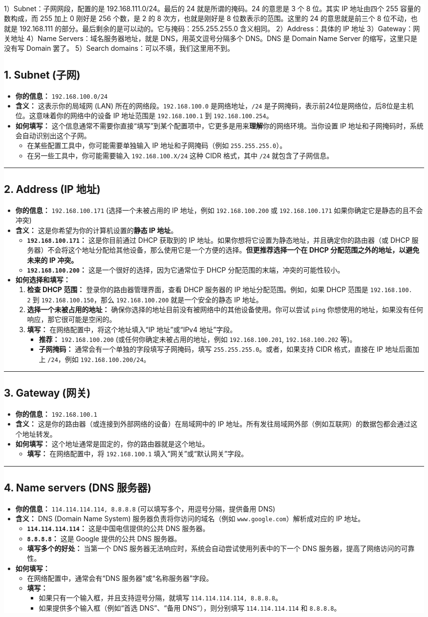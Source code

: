1）Subnet：子网网段，配置的是 192.168.111.0/24。最后的 24 就是所谓的掩码。24 的意思是 3 个 8 位。其实 IP 地址由四个 255 容量的数构成，而 255 加上 0 刚好是 256 个数，是 2 的 8 次方，也就是刚好是 8 位数表示的范围。这里的 24 的意思就是前三个 8 位不动，也就是 192.168.111 的部分。最后剩余的是可以动的。它与掩码：255.255.255.0 含义相同。
2）Address：具体的 IP 地址
3）Gateway：网关地址
4）Name Servers：域名服务器地址，就是 DNS，用英文逗号分隔多个 DNS。DNS 是 Domain Name Server 的缩写，这里只是没有写 Domain 罢了。
5）Search domains：可以不填，我们这里用不到。

## 1. Subnet (子网)

- **你的信息：** `192.168.100.0/24`
- **含义：** 这表示你的局域网 (LAN) 所在的网络段。`192.168.100.0` 是网络地址，`/24` 是子网掩码，表示前24位是网络位，后8位是主机位。这意味着你的网络中的设备 IP 地址范围是 `192.168.100.1` 到 `192.168.100.254`。
- **如何填写：** 这个信息通常不需要你直接“填写”到某个配置项中，它更多是用来**理解**你的网络环境。当你设置 IP 地址和子网掩码时，系统会自动识别出这个子网。
    - 在某些配置工具中，你可能需要单独输入 IP 地址和子网掩码（例如 `255.255.255.0`）。
    - 在另一些工具中，你可能需要输入 `192.168.100.X/24` 这种 CIDR 格式，其中 `/24` 就包含了子网信息。

---

## 2. Address (IP 地址)

- **你的信息：** `192.168.100.171` (选择一个未被占用的 IP 地址，例如 `192.168.100.200` 或 `192.168.100.171` 如果你确定它是静态的且不会冲突)
- **含义：** 这是你希望为你的计算机设置的**静态 IP 地址**。
    - **`192.168.100.171`：** 这是你目前通过 DHCP 获取到的 IP 地址。如果你想将它设置为静态地址，并且确定你的路由器（或 DHCP 服务器）不会将这个地址分配给其他设备，那么使用它是一个方便的选择。**但更推荐选择一个在 DHCP 分配范围之外的地址，以避免未来的 IP 冲突。**
    - **`192.168.100.200`：** 这是一个很好的选择，因为它通常位于 DHCP 分配范围的末端，冲突的可能性较小。
- **如何选择和填写：**
    1. **检查 DHCP 范围：** 登录你的路由器管理界面，查看 DHCP 服务器的 IP 地址分配范围。例如，如果 DHCP 范围是 `192.168.100.2` 到 `192.168.100.150`，那么 `192.168.100.200` 就是一个安全的静态 IP 地址。
    2. **选择一个未被占用的地址：** 确保你选择的地址目前没有被网络中的其他设备使用。你可以尝试 `ping` 你想使用的地址，如果没有任何响应，那它很可能是空闲的。
    3. **填写：** 在网络配置中，将这个地址填入“IP 地址”或“IPv4 地址”字段。
        - **推荐：** `192.168.100.200` (或任何你确定未被占用的地址，例如 `192.168.100.201`, `192.168.100.202` 等)。
        - **子网掩码：** 通常会有一个单独的字段填写子网掩码，填写 `255.255.255.0`。或者，如果支持 CIDR 格式，直接在 IP 地址后面加上 `/24`，例如 `192.168.100.200/24`。

---

## 3. Gateway (网关)

- **你的信息：** `192.168.100.1`
- **含义：** 这是你的路由器（或连接到外部网络的设备）在局域网中的 IP 地址。所有发往局域网外部（例如互联网）的数据包都会通过这个地址转发。
- **如何填写：** 这个地址通常是固定的，你的路由器就是这个地址。
    - **填写：** 在网络配置中，将 `192.168.100.1` 填入“网关”或“默认网关”字段。

---

## 4. Name servers (DNS 服务器)

- **你的信息：** `114.114.114.114, 8.8.8.8` (可以填写多个，用逗号分隔，提供备用 DNS)
- **含义：** DNS (Domain Name System) 服务器负责将你访问的域名（例如 `www.google.com`）解析成对应的 IP 地址。
    - **`114.114.114.114`：** 这是中国电信提供的公共 DNS 服务器。
    - **`8.8.8.8`：** 这是 Google 提供的公共 DNS 服务器。
    - **填写多个的好处：** 当第一个 DNS 服务器无法响应时，系统会自动尝试使用列表中的下一个 DNS 服务器，提高了网络访问的可靠性。
- **如何填写：**
    - 在网络配置中，通常会有“DNS 服务器”或“名称服务器”字段。
    - **填写：**
        - 如果只有一个输入框，并且支持逗号分隔，就填写 `114.114.114.114, 8.8.8.8`。
        - 如果提供多个输入框（例如“首选 DNS”、“备用 DNS”），则分别填写 `114.114.114.114` 和 `8.8.8.8`。
